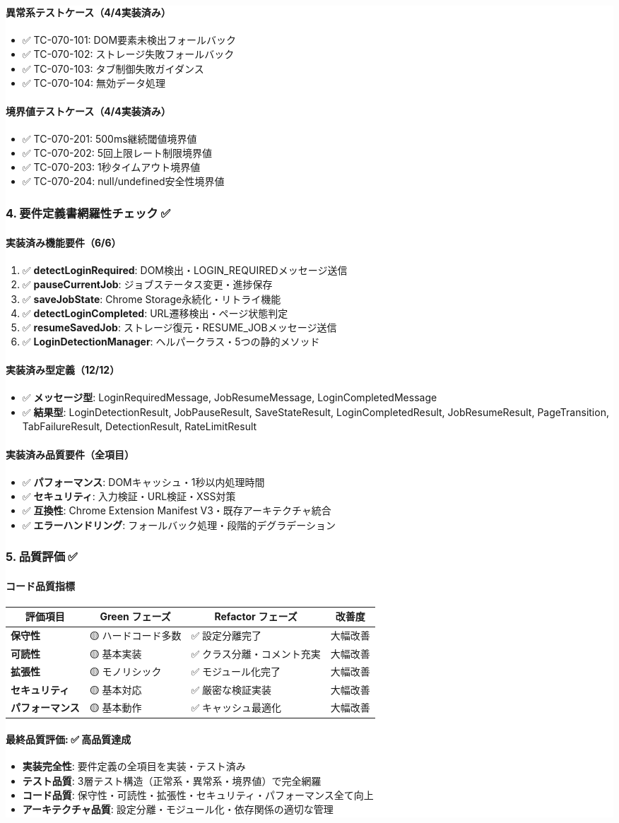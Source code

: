 #### 異常系テストケース（4/4実装済み）
- ✅ TC-070-101: DOM要素未検出フォールバック
- ✅ TC-070-102: ストレージ失敗フォールバック
- ✅ TC-070-103: タブ制御失敗ガイダンス
- ✅ TC-070-104: 無効データ処理

#### 境界値テストケース（4/4実装済み）
- ✅ TC-070-201: 500ms継続閾値境界値
- ✅ TC-070-202: 5回上限レート制限境界値
- ✅ TC-070-203: 1秒タイムアウト境界値
- ✅ TC-070-204: null/undefined安全性境界値

### 4. 要件定義書網羅性チェック ✅

#### 実装済み機能要件（6/6）
1. ✅ **detectLoginRequired**: DOM検出・LOGIN_REQUIREDメッセージ送信
2. ✅ **pauseCurrentJob**: ジョブステータス変更・進捗保存
3. ✅ **saveJobState**: Chrome Storage永続化・リトライ機能
4. ✅ **detectLoginCompleted**: URL遷移検出・ページ状態判定
5. ✅ **resumeSavedJob**: ストレージ復元・RESUME_JOBメッセージ送信
6. ✅ **LoginDetectionManager**: ヘルパークラス・5つの静的メソッド

#### 実装済み型定義（12/12）
- ✅ **メッセージ型**: LoginRequiredMessage, JobResumeMessage, LoginCompletedMessage
- ✅ **結果型**: LoginDetectionResult, JobPauseResult, SaveStateResult, LoginCompletedResult, JobResumeResult, PageTransition, TabFailureResult, DetectionResult, RateLimitResult

#### 実装済み品質要件（全項目）
- ✅ **パフォーマンス**: DOMキャッシュ・1秒以内処理時間
- ✅ **セキュリティ**: 入力検証・URL検証・XSS対策
- ✅ **互換性**: Chrome Extension Manifest V3・既存アーキテクチャ統合
- ✅ **エラーハンドリング**: フォールバック処理・段階的デグラデーション

### 5. 品質評価 ✅

#### コード品質指標
| 評価項目 | Green フェーズ | Refactor フェーズ | 改善度 |
|----------|----------------|-------------------|---------|
| **保守性** | 🟡 ハードコード多数 | ✅ 設定分離完了 | 大幅改善 |
| **可読性** | 🟡 基本実装 | ✅ クラス分離・コメント充実 | 大幅改善 |
| **拡張性** | 🟡 モノリシック | ✅ モジュール化完了 | 大幅改善 |
| **セキュリティ** | 🟡 基本対応 | ✅ 厳密な検証実装 | 大幅改善 |
| **パフォーマンス** | 🟡 基本動作 | ✅ キャッシュ最適化 | 大幅改善 |

#### 最終品質評価: ✅ 高品質達成
- **実装完全性**: 要件定義の全項目を実装・テスト済み
- **テスト品質**: 3層テスト構造（正常系・異常系・境界値）で完全網羅
- **コード品質**: 保守性・可読性・拡張性・セキュリティ・パフォーマンス全て向上
- **アーキテクチャ品質**: 設定分離・モジュール化・依存関係の適切な管理
